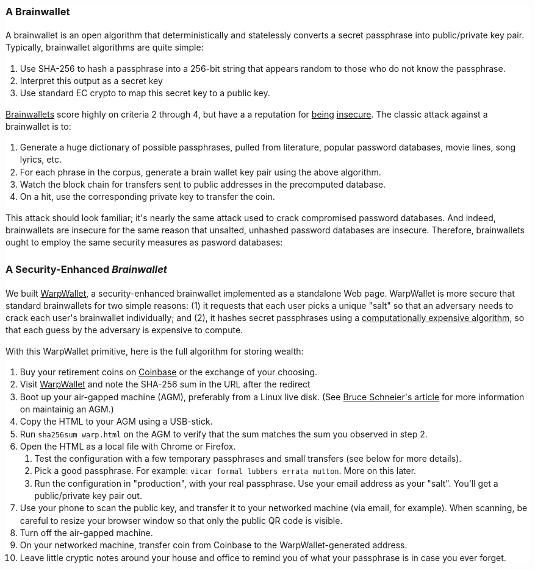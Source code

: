 ### A Brainwallet

A brainwallet is an open algorithm that deterministically and statelessly
converts a secret passphrase into public/private key pair.  Typically, brainwallet 
algorithms are quite simple:

1. Use SHA-256 to hash a passphrase into a 256-bit string that appears random
to those who do not know the passphrase.
1. Interpret this output as a secret key
1. Use standard EC crypto to map this secret key to a public key.

[Brainwallets](https://www.bitaddress.org) score highly on criteria 2 through 4, but have a
a reputation for 
[being](http://www.reddit.com/r/Bitcoin/comments/1c13ld/i_invested_all_of_my_bitcoin_to_a_brain_wallet/)
[insecure](http://www.reddit.com/r/Bitcoin/comments/1ptuf3/). The classic attack against
a brainwallet is to:

1. Generate a huge dictionary of possible passphrases, pulled from literature, popular password
databases, movie lines, song lyrics, etc.
1. For each phrase in the corpus, generate a brain wallet key pair using the above algorithm.
1. Watch the block chain for transfers sent to public addresses in the precomputed database.
1. On a hit, use the corresponding private key to transfer the coin.

This attack should look familiar; it's nearly the same attack used to crack
compromised password databases.  And indeed, brainwallets are insecure for the
same reason that unsalted, unhashed password databases are insecure.  Therefore,
brainwallets ought to employ the same security measures as pasword databases:

### A Security-Enhanced *Brainwallet*

We built [WarpWallet](https://keybase.io/warp), a security-enhanced brainwallet
implemented as a standalone Web page. WarpWallet is more secure that standard 
brainwallets for two simple reasons: (1) it requests that each user picks a unique "salt"
so that an adversary needs to crack each user's brainwallet individually; and (2),
it hashes secret passphrases using a [computationally expensive algorithm](http://www.tarsnap.com/scrypt.html),
so that each guess by the adversary is expensive to compute.

With this WarpWallet primitive, here is the full algorithm for storing wealth:

1. Buy your retirement coins on [Coinbase](https://coinbase.com) or the exchange of
your choosing.
1. Visit [WarpWallet](https://keybase.io/warp) and note the SHA-256 sum in the URL after the redirect
1. Boot up your air-gapped machine (AGM), preferably from a Linux live disk. (See
  [Bruce Schneier's article](https://www.schneier.com/blog/archives/2013/10/air_gaps.html)
  for more information on maintainig an AGM.)
1. Copy the HTML to your AGM using a USB-stick.
1. Run `sha256sum warp.html` on the AGM to verify that the sum matches the sum you observed in step 2.
1. Open the HTML as a local file with Chrome or Firefox.  
    1. Test the configuration with a few temporary passphrases and small transfers (see below for more details).
    1. Pick a good passphrase. For example: `vicar formal lubbers errata mutton`.  More on this later.
    1. Run the configuration in "production", with your real passphrase. Use your email address as your "salt".  You'll get a public/private key pair out.
1. Use your phone to scan the public key, and transfer it to your networked machine (via email, for example). When scanning, be careful to resize your browser window so that only the public QR code is visible.
1. Turn off the air-gapped machine.
1. On your networked machine, transfer coin from Coinbase to the WarpWallet-generated address.
1. Leave little cryptic notes around your house and office to remind you of what your passphrase is in case you ever forget.
